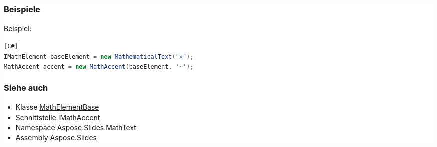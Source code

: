 ### Beispiele

Beispiel:

```csharp
[C#]
IMathElement baseElement = new MathematicalText("x");
MathAccent accent = new MathAccent(baseElement, '~');
```

### Siehe auch

* Klasse [MathElementBase](../mathelementbase)
* Schnittstelle [IMathAccent](../imathaccent)
* Namespace [Aspose.Slides.MathText](../../aspose.slides.mathtext)
* Assembly [Aspose.Slides](../../)